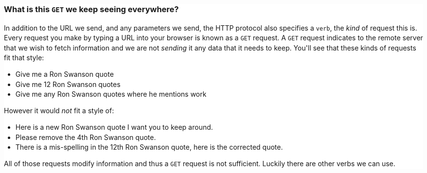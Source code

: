 ### What is this `GET` we keep seeing everywhere?

In addition to the URL we send, and any parameters we send, the HTTP protocol
also specifies a `verb`, the _kind_ of request this is. Every request you make
by typing a URL into your browser is known as a `GET` request. A `GET` request
indicates to the remote server that we wish to fetch information and we are not
_sending_ it any data that it needs to keep. You'll see that these kinds of
requests fit that style:

- Give me a Ron Swanson quote
- Give me 12 Ron Swanson quotes
- Give me any Ron Swanson quotes where he mentions work

However it would _not_ fit a style of:

- Here is a new Ron Swanson quote I want you to keep around.
- Please remove the 4th Ron Swanson quote.
- There is a mis-spelling in the 12th Ron Swanson quote, here is the corrected
  quote.

All of those requests modify information and thus a `GET` request is not
sufficient. Luckily there are other verbs we can use.

